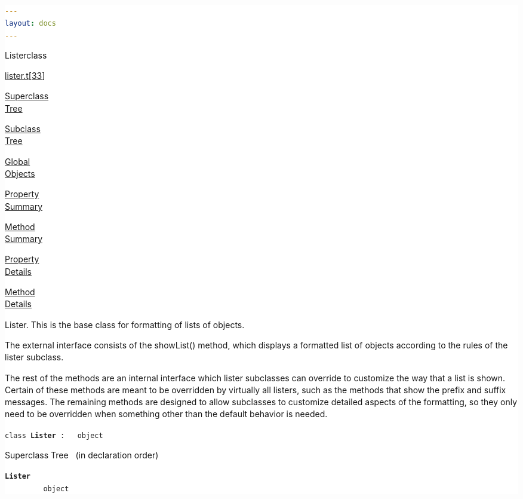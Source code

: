 ```yaml
---
layout: docs
---
```

<span class="title">Lister</span><span class="type">class</span>

[lister.t](../file/lister.t.html)\[[33](../source/lister.t.html#33)\]

[Superclass  
Tree](#_SuperClassTree_)

[Subclass  
Tree](#_SubClassTree_)

[Global  
Objects](#_ObjectSummary_)

[Property  
Summary](#_PropSummary_)

[Method  
Summary](#_MethodSummary_)

[Property  
Details](#_Properties_)

[Method  
Details](#_Methods_)



Lister. This is the base class for formatting of lists of objects.

The external interface consists of the showList() method, which displays
a formatted list of objects according to the rules of the lister
subclass.

The rest of the methods are an internal interface which lister
subclasses can override to customize the way that a list is shown.
Certain of these methods are meant to be overridden by virtually all
listers, such as the methods that show the prefix and suffix messages.
The remaining methods are designed to allow subclasses to customize
detailed aspects of the formatting, so they only need to be overridden
when something other than the default behavior is needed.

`class `**`Lister`**` :   object`



<span id="_SuperClassTree_"></span>



<span class="hdln">Superclass Tree</span>   (in declaration order)



**`Lister`**  
`         object`  
<span id="_SubClassTree_"></span>
